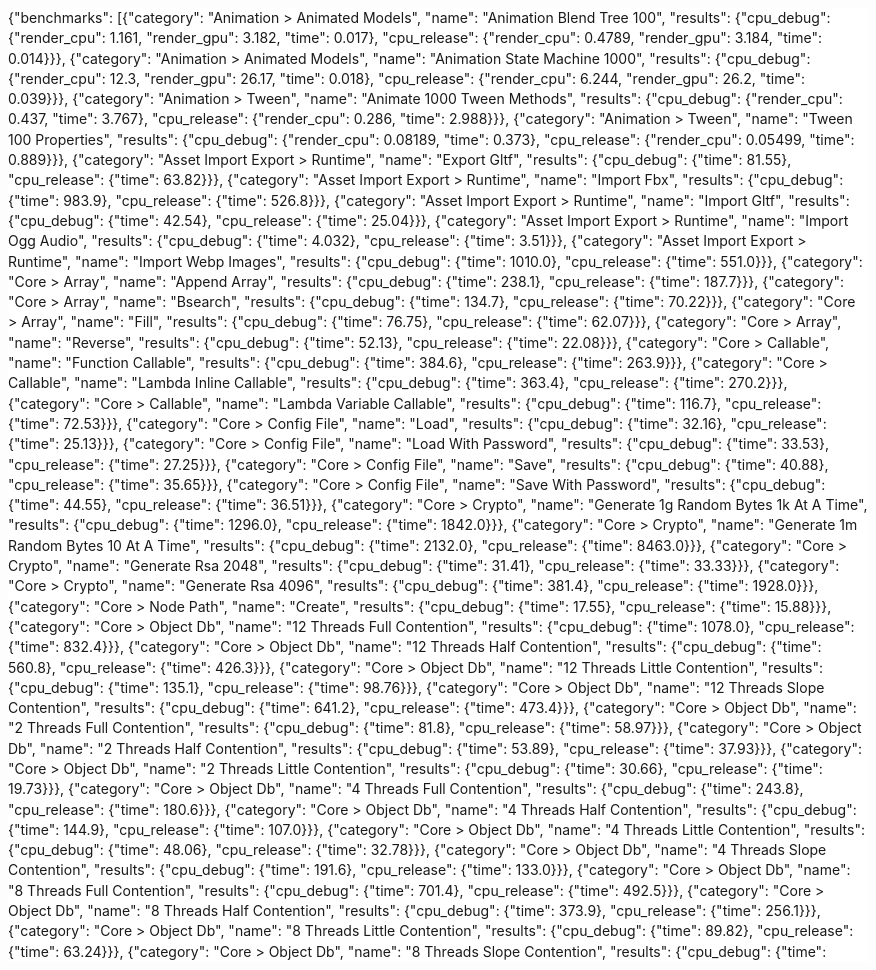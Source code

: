 {"benchmarks":
[{"category": "Animation > Animated Models", "name": "Animation Blend Tree 100", "results": {"cpu_debug": {"render_cpu": 1.161, "render_gpu": 3.182, "time": 0.017}, "cpu_release": {"render_cpu": 0.4789, "render_gpu": 3.184, "time": 0.014}}}, {"category": "Animation > Animated Models", "name": "Animation State Machine 1000", "results": {"cpu_debug": {"render_cpu": 12.3, "render_gpu": 26.17, "time": 0.018}, "cpu_release": {"render_cpu": 6.244, "render_gpu": 26.2, "time": 0.039}}}, {"category": "Animation > Tween", "name": "Animate 1000 Tween Methods", "results": {"cpu_debug": {"render_cpu": 0.437, "time": 3.767}, "cpu_release": {"render_cpu": 0.286, "time": 2.988}}}, {"category": "Animation > Tween", "name": "Tween 100 Properties", "results": {"cpu_debug": {"render_cpu": 0.08189, "time": 0.373}, "cpu_release": {"render_cpu": 0.05499, "time": 0.889}}}, {"category": "Asset Import Export > Runtime", "name": "Export Gltf", "results": {"cpu_debug": {"time": 81.55}, "cpu_release": {"time": 63.82}}}, {"category": "Asset Import Export > Runtime", "name": "Import Fbx", "results": {"cpu_debug": {"time": 983.9}, "cpu_release": {"time": 526.8}}}, {"category": "Asset Import Export > Runtime", "name": "Import Gltf", "results": {"cpu_debug": {"time": 42.54}, "cpu_release": {"time": 25.04}}}, {"category": "Asset Import Export > Runtime", "name": "Import Ogg Audio", "results": {"cpu_debug": {"time": 4.032}, "cpu_release": {"time": 3.51}}}, {"category": "Asset Import Export > Runtime", "name": "Import Webp Images", "results": {"cpu_debug": {"time": 1010.0}, "cpu_release": {"time": 551.0}}}, {"category": "Core > Array", "name": "Append Array", "results": {"cpu_debug": {"time": 238.1}, "cpu_release": {"time": 187.7}}}, {"category": "Core > Array", "name": "Bsearch", "results": {"cpu_debug": {"time": 134.7}, "cpu_release": {"time": 70.22}}}, {"category": "Core > Array", "name": "Fill", "results": {"cpu_debug": {"time": 76.75}, "cpu_release": {"time": 62.07}}}, {"category": "Core > Array", "name": "Reverse", "results": {"cpu_debug": {"time": 52.13}, "cpu_release": {"time": 22.08}}}, {"category": "Core > Callable", "name": "Function Callable", "results": {"cpu_debug": {"time": 384.6}, "cpu_release": {"time": 263.9}}}, {"category": "Core > Callable", "name": "Lambda Inline Callable", "results": {"cpu_debug": {"time": 363.4}, "cpu_release": {"time": 270.2}}}, {"category": "Core > Callable", "name": "Lambda Variable Callable", "results": {"cpu_debug": {"time": 116.7}, "cpu_release": {"time": 72.53}}}, {"category": "Core > Config File", "name": "Load", "results": {"cpu_debug": {"time": 32.16}, "cpu_release": {"time": 25.13}}}, {"category": "Core > Config File", "name": "Load With Password", "results": {"cpu_debug": {"time": 33.53}, "cpu_release": {"time": 27.25}}}, {"category": "Core > Config File", "name": "Save", "results": {"cpu_debug": {"time": 40.88}, "cpu_release": {"time": 35.65}}}, {"category": "Core > Config File", "name": "Save With Password", "results": {"cpu_debug": {"time": 44.55}, "cpu_release": {"time": 36.51}}}, {"category": "Core > Crypto", "name": "Generate 1g Random Bytes 1k At A Time", "results": {"cpu_debug": {"time": 1296.0}, "cpu_release": {"time": 1842.0}}}, {"category": "Core > Crypto", "name": "Generate 1m Random Bytes 10 At A Time", "results": {"cpu_debug": {"time": 2132.0}, "cpu_release": {"time": 8463.0}}}, {"category": "Core > Crypto", "name": "Generate Rsa 2048", "results": {"cpu_debug": {"time": 31.41}, "cpu_release": {"time": 33.33}}}, {"category": "Core > Crypto", "name": "Generate Rsa 4096", "results": {"cpu_debug": {"time": 381.4}, "cpu_release": {"time": 1928.0}}}, {"category": "Core > Node Path", "name": "Create", "results": {"cpu_debug": {"time": 17.55}, "cpu_release": {"time": 15.88}}}, {"category": "Core > Object Db", "name": "12 Threads Full Contention", "results": {"cpu_debug": {"time": 1078.0}, "cpu_release": {"time": 832.4}}}, {"category": "Core > Object Db", "name": "12 Threads Half Contention", "results": {"cpu_debug": {"time": 560.8}, "cpu_release": {"time": 426.3}}}, {"category": "Core > Object Db", "name": "12 Threads Little Contention", "results": {"cpu_debug": {"time": 135.1}, "cpu_release": {"time": 98.76}}}, {"category": "Core > Object Db", "name": "12 Threads Slope Contention", "results": {"cpu_debug": {"time": 641.2}, "cpu_release": {"time": 473.4}}}, {"category": "Core > Object Db", "name": "2 Threads Full Contention", "results": {"cpu_debug": {"time": 81.8}, "cpu_release": {"time": 58.97}}}, {"category": "Core > Object Db", "name": "2 Threads Half Contention", "results": {"cpu_debug": {"time": 53.89}, "cpu_release": {"time": 37.93}}}, {"category": "Core > Object Db", "name": "2 Threads Little Contention", "results": {"cpu_debug": {"time": 30.66}, "cpu_release": {"time": 19.73}}}, {"category": "Core > Object Db", "name": "4 Threads Full Contention", "results": {"cpu_debug": {"time": 243.8}, "cpu_release": {"time": 180.6}}}, {"category": "Core > Object Db", "name": "4 Threads Half Contention", "results": {"cpu_debug": {"time": 144.9}, "cpu_release": {"time": 107.0}}}, {"category": "Core > Object Db", "name": "4 Threads Little Contention", "results": {"cpu_debug": {"time": 48.06}, "cpu_release": {"time": 32.78}}}, {"category": "Core > Object Db", "name": "4 Threads Slope Contention", "results": {"cpu_debug": {"time": 191.6}, "cpu_release": {"time": 133.0}}}, {"category": "Core > Object Db", "name": "8 Threads Full Contention", "results": {"cpu_debug": {"time": 701.4}, "cpu_release": {"time": 492.5}}}, {"category": "Core > Object Db", "name": "8 Threads Half Contention", "results": {"cpu_debug": {"time": 373.9}, "cpu_release": {"time": 256.1}}}, {"category": "Core > Object Db", "name": "8 Threads Little Contention", "results": {"cpu_debug": {"time": 89.82}, "cpu_release": {"time": 63.24}}}, {"category": "Core > Object Db", "name": "8 Threads Slope Contention", "results": {"cpu_debug": {"time":